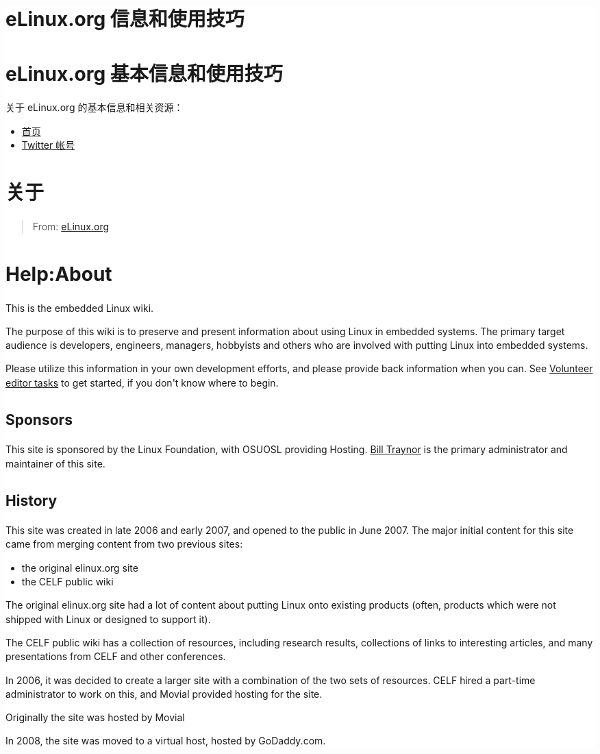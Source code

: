 # eLinux.org 信息和使用技巧

# eLinux.org 基本信息和使用技巧

关于 eLinux.org 的基本信息和相关资源：

*   [首页](http://elinux.org/)
*   [Twitter 帐号](http://twitter.com/elinux)

# 关于

> From: [eLinux.org](http://eLinux.org/Help:About "http://eLinux.org/Help:About")

# Help:About

This is the embedded Linux wiki.

The purpose of this wiki is to preserve and present information about using Linux in embedded systems. The primary target audience is developers, engineers, managers, hobbyists and others who are involved with putting Linux into embedded systems.

Please utilize this information in your own development efforts, and please provide back information when you can. See [Volunteer editor tasks](http://eLinux.org/Volunteer_editor_tasks "Volunteer editor tasks") to get started, if you don't know where to begin.

## Sponsors

This site is sponsored by the Linux Foundation, with OSUOSL providing Hosting. [Bill Traynor](http://eLinux.org/User:Wmat "User:Wmat") is the primary administrator and maintainer of this site.

## History

This site was created in late 2006 and early 2007, and opened to the public in June 2007\. The major initial content for this site came from merging content from two previous sites:

*   the original elinux.org site
*   the CELF public wiki

The original elinux.org site had a lot of content about putting Linux onto existing products (often, products which were not shipped with Linux or designed to support it).

The CELF public wiki has a collection of resources, including research results, collections of links to interesting articles, and many presentations from CELF and other conferences.

In 2006, it was decided to create a larger site with a combination of the two sets of resources. CELF hired a part-time administrator to work on this, and Movial provided hosting for the site.

Originally the site was hosted by Movial

In 2008, the site was moved to a virtual host, hosted by GoDaddy.com.
